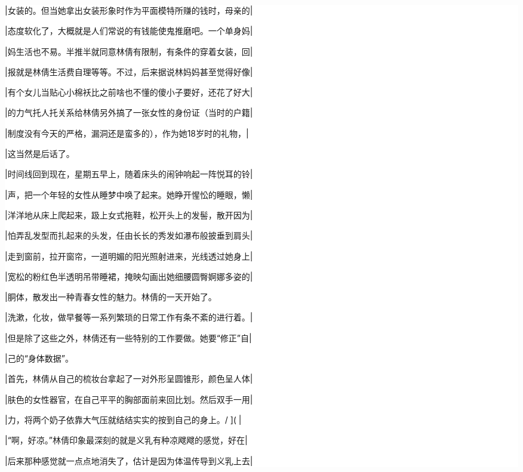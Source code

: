 |女装的。但当她拿出女装形象时作为平面模特所赚的钱时，母亲的|

|态度软化了，大概就是人们常说的有钱能使鬼推磨吧。一个单身妈|

|妈生活也不易。半推半就同意林倩有限制，有条件的穿着女装，回|

|报就是林倩生活费自理等等。不过，后来据说林妈妈甚至觉得好像|

|有个女儿当贴心小棉袄比之前啥也不懂的傻小子要好，还花了好大|

|的力气托人托关系给林倩另外搞了一张女性的身份证（当时的户籍|

|制度没有今天的严格，漏洞还是蛮多的），作为她18岁时的礼物，|

|这当然是后话了。

|时间线回到现在，星期五早上，随着床头的闹钟响起一阵悦耳的铃|

|声，把一个年轻的女性从睡梦中唤了起来。她睁开惺忪的睡眼，懒|

|洋洋地从床上爬起来，趿上女式拖鞋，松开头上的发髻，散开因为|

|怕弄乱发型而扎起来的头发，任由长长的秀发如瀑布般披垂到肩头|

|走到窗前，拉开窗帘，一道明媚的阳光照射进来，光线透过她身上|

|宽松的粉红色半透明吊带睡裙，掩映勾画出她细腰圆臀婀娜多姿的|

|胴体，散发出一种青春女性的魅力。林倩的一天开始了。

|洗漱，化妆，做早餐等一系列繁琐的日常工作有条不紊的进行着。|

|但是除了这些之外，林倩还有一些特别的工作要做。她要“修正”自|

|己的“身体数据”。

|首先，林倩从自己的梳妆台拿起了一对外形呈圆锥形，颜色呈人体|

|肤色的女性器官，在自己平平的胸部面前来回比划。然后双手一用|

|力，将两个奶子依靠大气压就结结实实的按到自己的身上。/ ]( |

|“啊，好凉。”林倩印象最深刻的就是义乳有种凉飕飕的感觉，好在|

|后来那种感觉就一点点地消失了，估计是因为体温传导到义乳上去|
